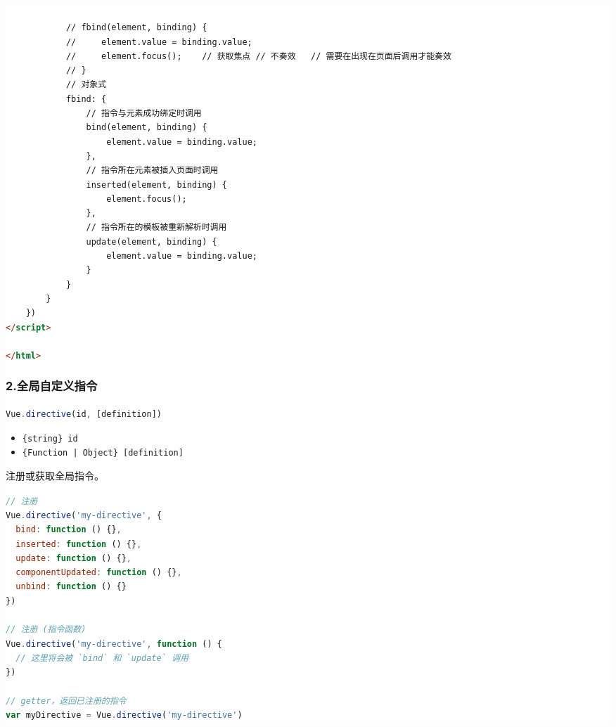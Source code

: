 ```html

            // fbind(element, binding) {
            //     element.value = binding.value;
            //     element.focus();    // 获取焦点 // 不奏效   // 需要在出现在页面后调用才能奏效
            // }
            // 对象式
            fbind: {
                // 指令与元素成功绑定时调用
                bind(element, binding) {
                    element.value = binding.value;
                },
                // 指令所在元素被插入页面时调用
                inserted(element, binding) {
                    element.focus();
                },
                // 指令所在的模板被重新解析时调用
                update(element, binding) {
                    element.value = binding.value;
                }
            }
        }
    })
</script>

</html>
```

### 2.全局自定义指令

```js
Vue.directive(id, [definition])
```

- `{string} id`
- `{Function | Object} [definition]`

注册或获取全局指令。

```js
// 注册
Vue.directive('my-directive', {
  bind: function () {},
  inserted: function () {},
  update: function () {},
  componentUpdated: function () {},
  unbind: function () {}
})

// 注册 (指令函数)
Vue.directive('my-directive', function () {
  // 这里将会被 `bind` 和 `update` 调用
})

// getter，返回已注册的指令
var myDirective = Vue.directive('my-directive')
```
